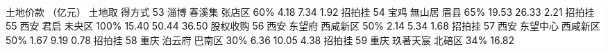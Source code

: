 土地价款
（亿元）
土地取
得方式
53
淄博
春溪集
张店区
60%
4.18
7.34
1.92
招拍挂
54
宝鸡
無山居
眉县
65%
19.53
26.33
2.21
招拍挂
55
西安
君启
未央区
100%
15.40
50.44
36.50
股权收购
56
西安
东望府
西咸新区
50%
2.14
5.34
1.68
招拍挂
57
西安
东望中心
西咸新区
50%
1.67
9.19
0.78
招拍挂
58
重庆
泊云府
巴南区
30%
6.36
10.05
4.38
招拍挂
59
重庆
玖著天宸
北碚区
34%
16.82